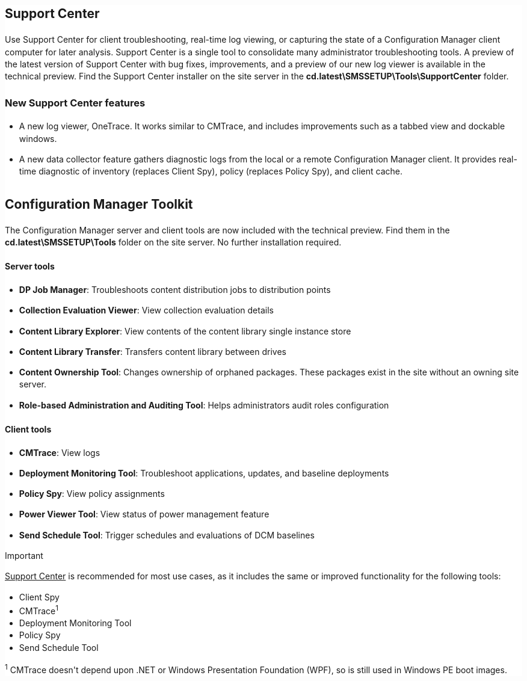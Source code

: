 ## Support Center


Use Support Center for client troubleshooting, real-time log viewing, or capturing the state of a Configuration Manager client computer for later analysis. Support Center is a single tool to consolidate many administrator troubleshooting tools. A preview of the latest version of Support Center with bug fixes, improvements, and a preview of our new log viewer is available in the technical preview. Find the Support Center installer on the site server in the **cd.latest\SMSSETUP\Tools\SupportCenter** folder.


### New Support Center features  

- A new log viewer, OneTrace. It works similar to CMTrace, and includes improvements such as a tabbed view and dockable windows.  

- A new data collector feature gathers diagnostic logs from the local or a remote Configuration Manager client. It provides real-time diagnostic of inventory (replaces Client Spy), policy (replaces Policy Spy), and client cache.  



## Configuration Manager Toolkit


The Configuration Manager server and client tools are now included with the technical preview. Find them in the **cd.latest\SMSSETUP\Tools** folder on the site server. No further installation required.

#### Server tools  

- **DP Job Manager**: Troubleshoots content distribution jobs to distribution points  

- **Collection Evaluation Viewer**: View collection evaluation details  

- **Content Library Explorer**: View contents of the content library single instance store  

- **Content Library Transfer**: Transfers content library between drives  

- **Content Ownership Tool**: Changes ownership of orphaned packages. These packages exist in the site without an owning site server.  

- **Role-based Administration and Auditing Tool**: Helps administrators audit roles configuration  

#### Client tools

- **CMTrace**: View logs  

- **Deployment Monitoring Tool**: Troubleshoot applications, updates, and baseline deployments  

- **Policy Spy**: View policy assignments  

- **Power Viewer Tool**: View status of power management feature  

- **Send Schedule Tool**: Trigger schedules and evaluations of DCM baselines  

> [!Important]  
> [Support Center](#support-center) is recommended for most use cases, as it includes the same or improved functionality for the following tools:  
> - Client Spy
> - CMTrace<sup>1</sup> 
> - Deployment Monitoring Tool
> - Policy Spy
> - Send Schedule Tool
> 
> <sup>1</sup> CMTrace doesn't depend upon .NET or Windows Presentation Foundation (WPF), so is still used in Windows PE boot images.
